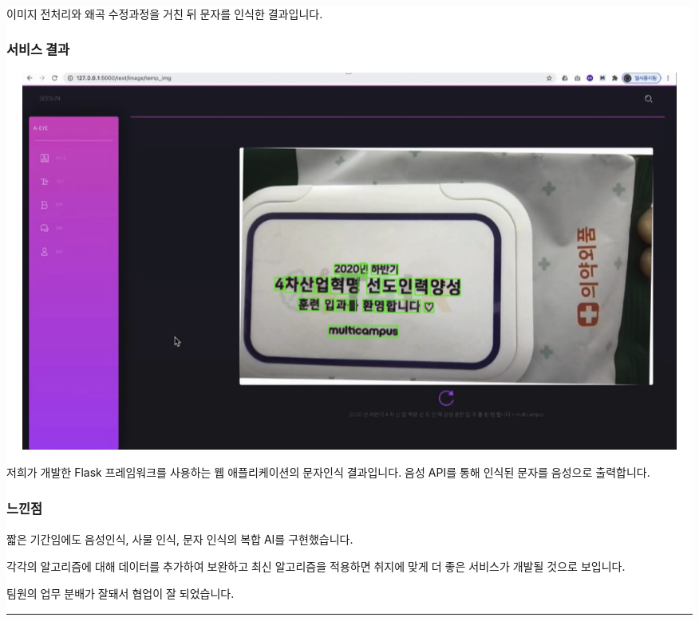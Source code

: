 </p>

이미지 전처리와 왜곡 수정과정을 거친 뒤 문자를 인식한 결과입니다.

### 서비스 결과

<p align="center">
	<img src="README.assets/22.png" style="zoom:80%;" />
</p>

저희가 개발한 Flask 프레임워크를 사용하는 웹 애플리케이션의 문자인식 결과입니다. 음성 API를 통해 인식된 문자를 음성으로 출력합니다.

### 느낀점

짧은 기간임에도 음성인식, 사물 인식, 문자 인식의 복합 AI를 구현했습니다. 

각각의 알고리즘에 대해 데이터를 추가하여 보완하고 최신 알고리즘을 적용하면 취지에 맞게 더 좋은 서비스가 개발될 것으로 보입니다.

팀원의 업무 분배가 잘돼서 협업이 잘 되었습니다.

---

